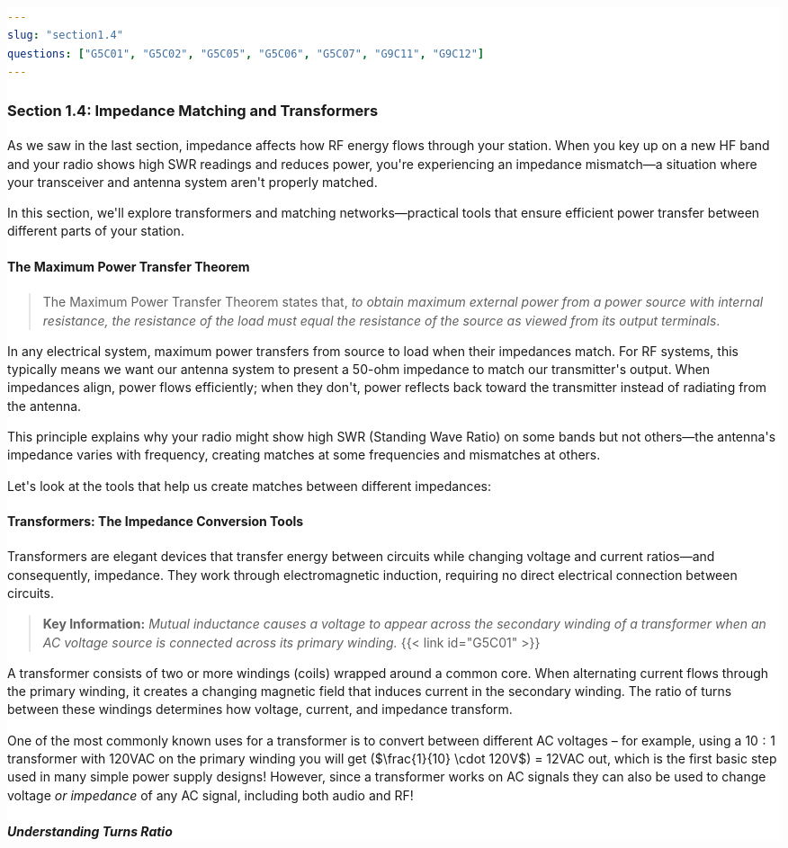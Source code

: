 ```yaml
---
slug: "section1.4"
questions: ["G5C01", "G5C02", "G5C05", "G5C06", "G5C07", "G9C11", "G9C12"]
---
```


### Section 1.4: Impedance Matching and Transformers

As we saw in the last section, impedance affects how RF energy flows through your station. When you key up on a new HF band and your radio shows high SWR readings and reduces power, you're experiencing an impedance mismatch—a situation where your transceiver and antenna system aren't properly matched.

In this section, we'll explore transformers and matching networks—practical tools that ensure efficient power transfer between different parts of your station.

#### The Maximum Power Transfer Theorem

> The Maximum Power Transfer Theorem states that, *to obtain maximum external power from a power source with internal resistance, the resistance of the load must equal the resistance of the source as viewed from its output terminals*.

In any electrical system, maximum power transfers from source to load when their impedances match. For RF systems, this typically means we want our antenna system to present a 50-ohm impedance to match our transmitter's output. When impedances align, power flows efficiently; when they don't, power reflects back toward the transmitter instead of radiating from the antenna.

This principle explains why your radio might show high SWR (Standing Wave Ratio) on some bands but not others—the antenna's impedance varies with frequency, creating matches at some frequencies and mismatches at others.

Let's look at the tools that help us create matches between different impedances:

#### Transformers: The Impedance Conversion Tools

Transformers are elegant devices that transfer energy between circuits while changing voltage and current ratios—and consequently, impedance. They work through electromagnetic induction, requiring no direct electrical connection between circuits.

> **Key Information:** *Mutual inductance causes a voltage to appear across the secondary winding of a transformer when an AC voltage source is connected across its primary winding.* {{< link id="G5C01" >}}

A transformer consists of two or more windings (coils) wrapped around a common core. When alternating current flows through the primary winding, it creates a changing magnetic field that induces current in the secondary winding. The ratio of turns between these windings determines how voltage, current, and impedance transform.

One of the most commonly known uses for a transformer is to convert between different AC voltages – for example, using a $10:1$ transformer with 120VAC on the primary winding you will get ($\frac{1}{10} \cdot 120V$) = 12VAC out, which is the first basic step used in many simple power supply designs! However, since a transformer works on AC signals they can also be used to change voltage *or impedance* of any AC signal, including both audio and RF!

##### Understanding Turns Ratio
